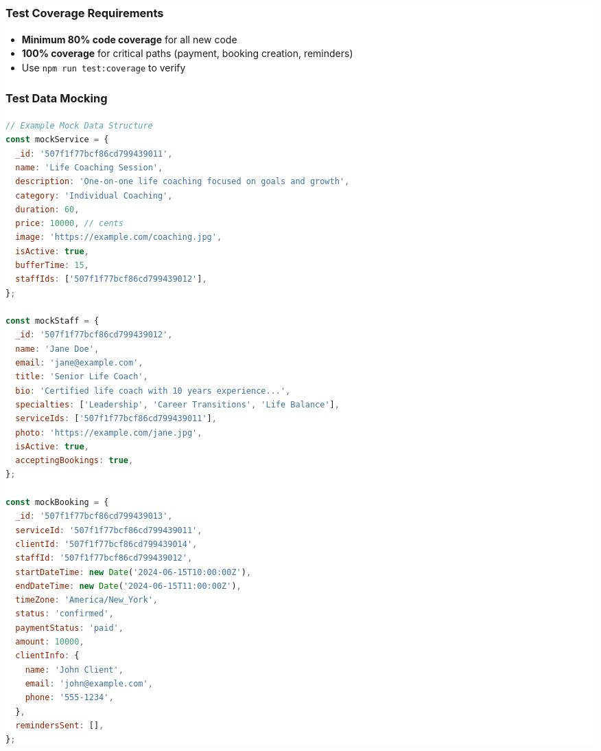 ### Test Coverage Requirements
- **Minimum 80% code coverage** for all new code
- **100% coverage** for critical paths (payment, booking creation, reminders)
- Use `npm run test:coverage` to verify

### Test Data Mocking
```javascript
// Example Mock Data Structure
const mockService = {
  _id: '507f1f77bcf86cd799439011',
  name: 'Life Coaching Session',
  description: 'One-on-one life coaching focused on goals and growth',
  category: 'Individual Coaching',
  duration: 60,
  price: 10000, // cents
  image: 'https://example.com/coaching.jpg',
  isActive: true,
  bufferTime: 15,
  staffIds: ['507f1f77bcf86cd799439012'],
};

const mockStaff = {
  _id: '507f1f77bcf86cd799439012',
  name: 'Jane Doe',
  email: 'jane@example.com',
  title: 'Senior Life Coach',
  bio: 'Certified life coach with 10 years experience...',
  specialties: ['Leadership', 'Career Transitions', 'Life Balance'],
  serviceIds: ['507f1f77bcf86cd799439011'],
  photo: 'https://example.com/jane.jpg',
  isActive: true,
  acceptingBookings: true,
};

const mockBooking = {
  _id: '507f1f77bcf86cd799439013',
  serviceId: '507f1f77bcf86cd799439011',
  clientId: '507f1f77bcf86cd799439014',
  staffId: '507f1f77bcf86cd799439012',
  startDateTime: new Date('2024-06-15T10:00:00Z'),
  endDateTime: new Date('2024-06-15T11:00:00Z'),
  timeZone: 'America/New_York',
  status: 'confirmed',
  paymentStatus: 'paid',
  amount: 10000,
  clientInfo: {
    name: 'John Client',
    email: 'john@example.com',
    phone: '555-1234',
  },
  remindersSent: [],
};
```
